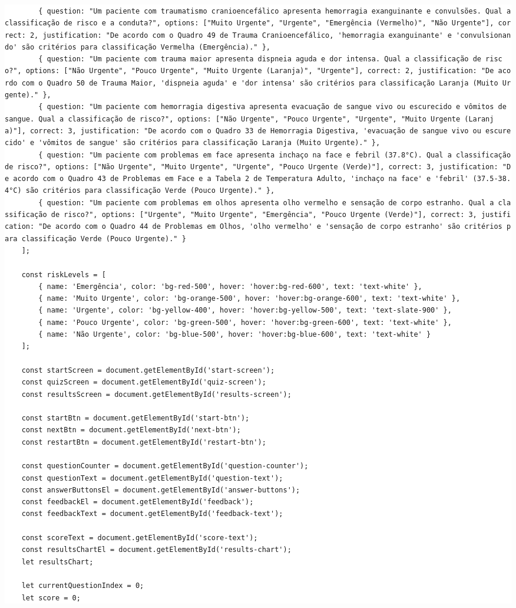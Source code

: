             { question: "Um paciente com traumatismo cranioencefálico apresenta hemorragia exanguinante e convulsões. Qual a classificação de risco e a conduta?", options: ["Muito Urgente", "Urgente", "Emergência (Vermelho)", "Não Urgente"], correct: 2, justification: "De acordo com o Quadro 49 de Trauma Cranioencefálico, 'hemorragia exanguinante' e 'convulsionando' são critérios para classificação Vermelha (Emergência)." },
            { question: "Um paciente com trauma maior apresenta dispneia aguda e dor intensa. Qual a classificação de risco?", options: ["Não Urgente", "Pouco Urgente", "Muito Urgente (Laranja)", "Urgente"], correct: 2, justification: "De acordo com o Quadro 50 de Trauma Maior, 'dispneia aguda' e 'dor intensa' são critérios para classificação Laranja (Muito Urgente)." },
            { question: "Um paciente com hemorragia digestiva apresenta evacuação de sangue vivo ou escurecido e vômitos de sangue. Qual a classificação de risco?", options: ["Não Urgente", "Pouco Urgente", "Urgente", "Muito Urgente (Laranja)"], correct: 3, justification: "De acordo com o Quadro 33 de Hemorragia Digestiva, 'evacuação de sangue vivo ou escurecido' e 'vômitos de sangue' são critérios para classificação Laranja (Muito Urgente)." },
            { question: "Um paciente com problemas em face apresenta inchaço na face e febril (37.8°C). Qual a classificação de risco?", options: ["Não Urgente", "Muito Urgente", "Urgente", "Pouco Urgente (Verde)"], correct: 3, justification: "De acordo com o Quadro 43 de Problemas em Face e a Tabela 2 de Temperatura Adulto, 'inchaço na face' e 'febril' (37.5-38.4°C) são critérios para classificação Verde (Pouco Urgente)." },
            { question: "Um paciente com problemas em olhos apresenta olho vermelho e sensação de corpo estranho. Qual a classificação de risco?", options: ["Urgente", "Muito Urgente", "Emergência", "Pouco Urgente (Verde)"], correct: 3, justification: "De acordo com o Quadro 44 de Problemas em Olhos, 'olho vermelho' e 'sensação de corpo estranho' são critérios para classificação Verde (Pouco Urgente)." }
        ];

        const riskLevels = [
            { name: 'Emergência', color: 'bg-red-500', hover: 'hover:bg-red-600', text: 'text-white' },
            { name: 'Muito Urgente', color: 'bg-orange-500', hover: 'hover:bg-orange-600', text: 'text-white' },
            { name: 'Urgente', color: 'bg-yellow-400', hover: 'hover:bg-yellow-500', text: 'text-slate-900' },
            { name: 'Pouco Urgente', color: 'bg-green-500', hover: 'hover:bg-green-600', text: 'text-white' },
            { name: 'Não Urgente', color: 'bg-blue-500', hover: 'hover:bg-blue-600', text: 'text-white' }
        ];

        const startScreen = document.getElementById('start-screen');
        const quizScreen = document.getElementById('quiz-screen');
        const resultsScreen = document.getElementById('results-screen');
        
        const startBtn = document.getElementById('start-btn');
        const nextBtn = document.getElementById('next-btn');
        const restartBtn = document.getElementById('restart-btn');

        const questionCounter = document.getElementById('question-counter');
        const questionText = document.getElementById('question-text');
        const answerButtonsEl = document.getElementById('answer-buttons');
        const feedbackEl = document.getElementById('feedback');
        const feedbackText = document.getElementById('feedback-text');
        
        const scoreText = document.getElementById('score-text');
        const resultsChartEl = document.getElementById('results-chart');
        let resultsChart;

        let currentQuestionIndex = 0;
        let score = 0;
